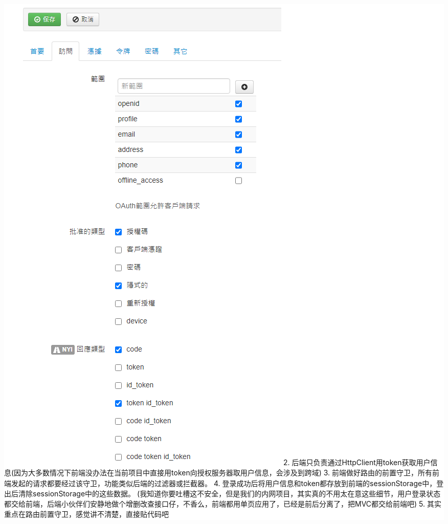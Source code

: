 ![OpenID-Connect服务器中设置客户端使用隐式流程.png](./OpenID-Connect服务器中设置客户端使用隐式流程.png)
2. 后端只负责通过HttpClient用token获取用户信息(因为大多数情况下前端没办法在当前项目中直接用token向授权服务器取用户信息，会涉及到跨域)
3. 前端做好路由的前置守卫，所有前端发起的请求都要经过该守卫，功能类似后端的过滤器或拦截器。
4. 登录成功后将用户信息和token都存放到前端的sessionStorage中，登出后清除sessionStorage中的这些数据。
(我知道你要吐槽这不安全，但是我们的内网项目，其实真的不用太在意这些细节，用户登录状态都交给前端，后端小伙伴们安静地做个增删改查接口仔，不香么，前端都用单页应用了，已经是前后分离了，把MVC都交给前端吧)
5. 其实重点在路由前置守卫，感觉讲不清楚，直接贴代码吧
